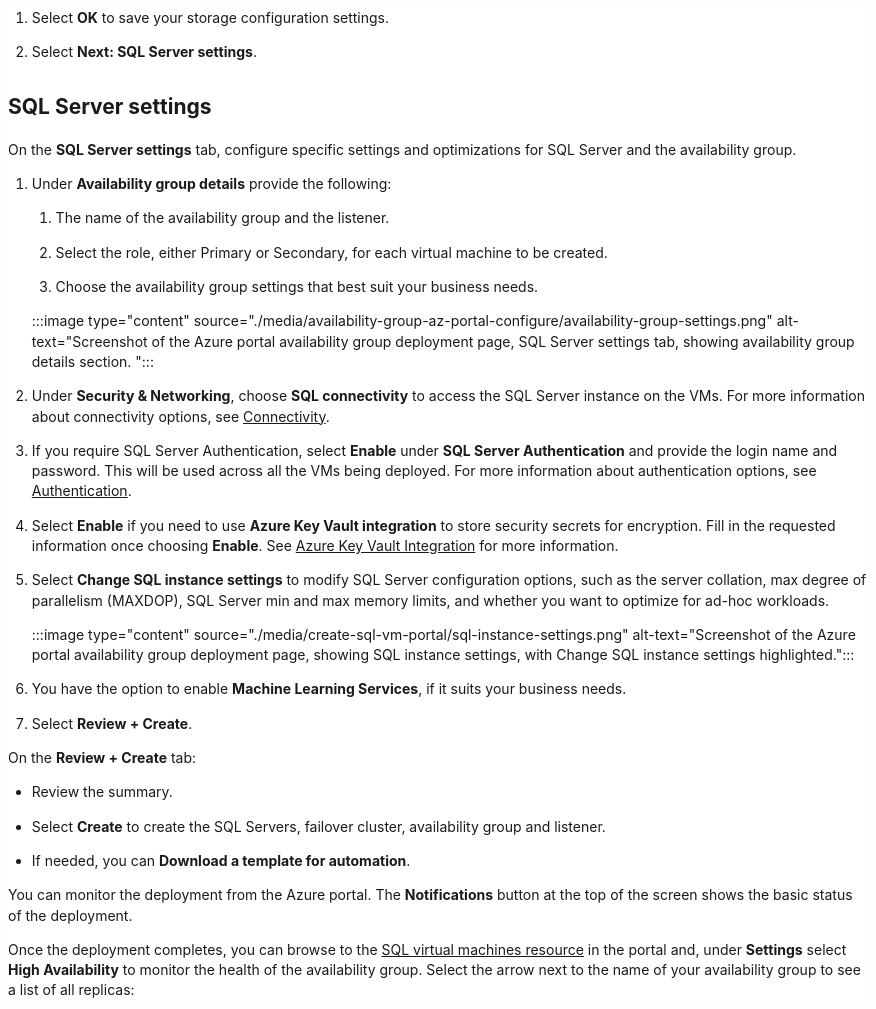 1. Select **OK** to save your storage configuration settings.

1. Select **Next: SQL Server settings**.

## SQL Server settings

On the **SQL Server settings** tab, configure specific settings and optimizations for SQL Server and the availability group.

1. Under **Availability group details** provide the following:

   1. The name of the availability group and the listener.

   1. Select the role, either Primary or Secondary, for each virtual machine to be created.

   1. Choose the availability group settings that best suit your business needs.  

    :::image type="content" source="./media/availability-group-az-portal-configure/availability-group-settings.png" alt-text="Screenshot of the Azure portal availability group deployment page, SQL Server settings tab, showing availability group details section. ":::

1. Under **Security & Networking**, choose **SQL connectivity** to access the SQL Server instance on the VMs. For more information about connectivity options, see [Connectivity](create-sql-vm-portal.md#connectivity).

1. If you require SQL Server Authentication, select **Enable** under **SQL Server Authentication** and provide the login name and password. This will be used across all the VMs being deployed. For more information about authentication options, see [Authentication](create-sql-vm-portal.md#authentication).

1. Select **Enable** if you need to use **Azure Key Vault integration** to store security secrets for encryption. Fill in the requested information once choosing **Enable**. See [Azure Key Vault Integration](create-sql-vm-portal.md#azure-key-vault-integration) for more information.

1. Select **Change SQL instance settings** to modify SQL Server configuration options, such as the server collation, max degree of parallelism (MAXDOP), SQL Server min and max memory limits, and whether you want to optimize for ad-hoc workloads.

    :::image type="content" source="./media/create-sql-vm-portal/sql-instance-settings.png" alt-text="Screenshot of the Azure portal availability group deployment page, showing SQL instance settings, with Change SQL instance settings highlighted.":::

1. You have the option to enable **Machine Learning Services**, if it suits your business needs.

1. Select **Review + Create**.

On the **Review + Create** tab:

- Review the summary.

- Select **Create** to create the SQL Servers, failover cluster, availability group and listener.

- If needed, you can **Download a template for automation**.

You can monitor the deployment from the Azure portal. The **Notifications** button at the top of the screen shows the basic status of the deployment.

Once the deployment completes, you can browse to the [SQL virtual machines resource](manage-sql-vm-portal.md) in the portal and,  under **Settings** select **High Availability** to monitor the health of the availability group. Select the arrow next to the name of your availability group to see a list of all replicas:
